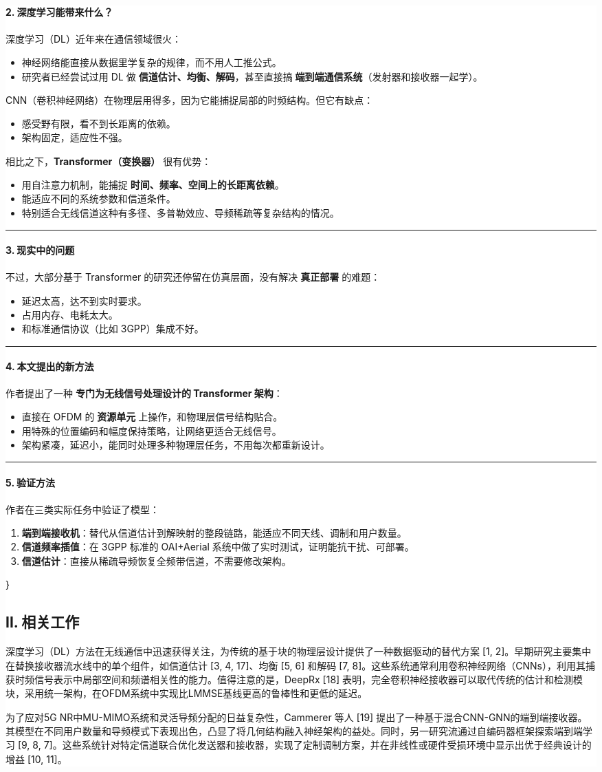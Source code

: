 #### 2. 深度学习能带来什么？

深度学习（DL）近年来在通信领域很火：

- 神经网络能直接从数据里学复杂的规律，而不用人工推公式。
- 研究者已经尝试过用 DL 做 **信道估计、均衡、解码**，甚至直接搞 **端到端通信系统**（发射器和接收器一起学）。

CNN（卷积神经网络）在物理层用得多，因为它能捕捉局部的时频结构。但它有缺点：

- 感受野有限，看不到长距离的依赖。
- 架构固定，适应性不强。

相比之下，**Transformer（变换器）** 很有优势：

- 用自注意力机制，能捕捉 **时间、频率、空间上的长距离依赖**。
- 能适应不同的系统参数和信道条件。
- 特别适合无线信道这种有多径、多普勒效应、导频稀疏等复杂结构的情况。

------

#### 3. 现实中的问题

不过，大部分基于 Transformer 的研究还停留在仿真层面，没有解决 **真正部署** 的难题：

- 延迟太高，达不到实时要求。
- 占用内存、电耗太大。
- 和标准通信协议（比如 3GPP）集成不好。

------

#### 4. 本文提出的新方法

作者提出了一种 **专门为无线信号处理设计的 Transformer 架构**：

- 直接在 OFDM 的 **资源单元** 上操作，和物理层信号结构贴合。
- 用特殊的位置编码和幅度保持策略，让网络更适合无线信号。
- 架构紧凑，延迟小，能同时处理多种物理层任务，不用每次都重新设计。

------

#### 5. 验证方法

作者在三类实际任务中验证了模型：

1. **端到端接收机**：替代从信道估计到解映射的整段链路，能适应不同天线、调制和用户数量。
2. **信道频率插值**：在 3GPP 标准的 OAI+Aerial 系统中做了实时测试，证明能抗干扰、可部署。
3. **信道估计**：直接从稀疏导频恢复全频带信道，不需要修改架构。

}



## II. 相关工作
深度学习（DL）方法在无线通信中迅速获得关注，为传统的基于块的物理层设计提供了一种数据驱动的替代方案 [1, 2]。早期研究主要集中在替换接收器流水线中的单个组件，如信道估计 [3, 4, 17]、均衡 [5, 6] 和解码 [7, 8]。这些系统通常利用卷积神经网络（CNNs），利用其捕获时频信号表示中局部空间和频谱相关性的能力。值得注意的是，DeepRx [18] 表明，完全卷积神经接收器可以取代传统的估计和检测模块，采用统一架构，在OFDM系统中实现比LMMSE基线更高的鲁棒性和更低的延迟。

为了应对5G NR中MU-MIMO系统和灵活导频分配的日益复杂性，Cammerer 等人 [19] 提出了一种基于混合CNN-GNN的端到端接收器。其模型在不同用户数量和导频模式下表现出色，凸显了将几何结构融入神经架构的益处。同时，另一研究流通过自编码器框架探索端到端学习 [9, 8, 7]。这些系统针对特定信道联合优化发送器和接收器，实现了定制调制方案，并在非线性或硬件受损环境中显示出优于经典设计的增益 [10, 11]。

